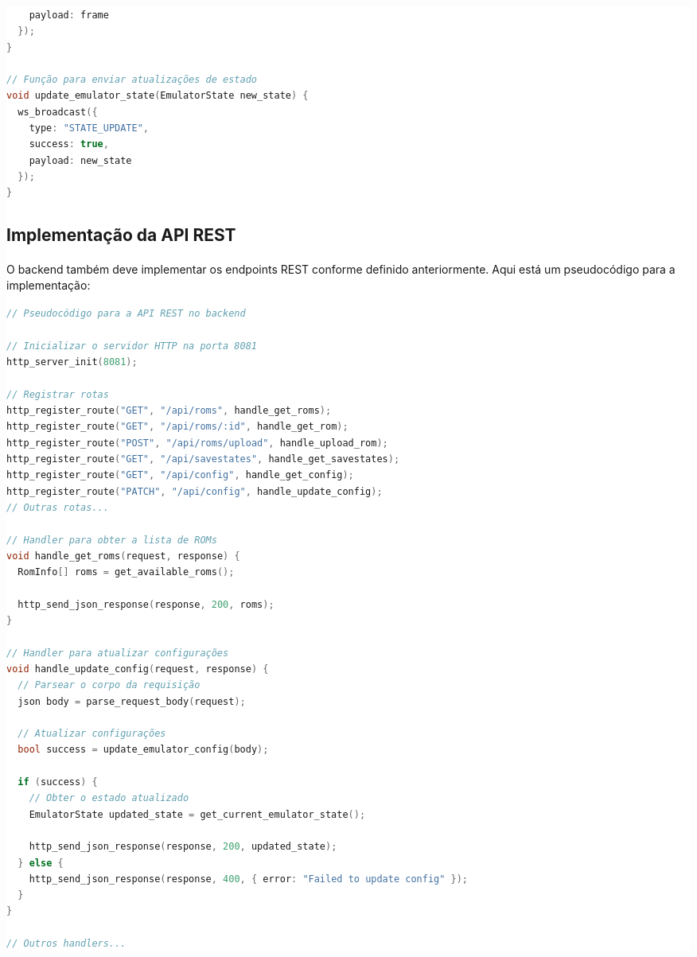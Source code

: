 ```c
    payload: frame
  });
}

// Função para enviar atualizações de estado
void update_emulator_state(EmulatorState new_state) {
  ws_broadcast({
    type: "STATE_UPDATE",
    success: true,
    payload: new_state
  });
}
```

## Implementação da API REST

O backend também deve implementar os endpoints REST conforme definido anteriormente. Aqui está um pseudocódigo para a implementação:

```c
// Pseudocódigo para a API REST no backend

// Inicializar o servidor HTTP na porta 8081
http_server_init(8081);

// Registrar rotas
http_register_route("GET", "/api/roms", handle_get_roms);
http_register_route("GET", "/api/roms/:id", handle_get_rom);
http_register_route("POST", "/api/roms/upload", handle_upload_rom);
http_register_route("GET", "/api/savestates", handle_get_savestates);
http_register_route("GET", "/api/config", handle_get_config);
http_register_route("PATCH", "/api/config", handle_update_config);
// Outras rotas...

// Handler para obter a lista de ROMs
void handle_get_roms(request, response) {
  RomInfo[] roms = get_available_roms();

  http_send_json_response(response, 200, roms);
}

// Handler para atualizar configurações
void handle_update_config(request, response) {
  // Parsear o corpo da requisição
  json body = parse_request_body(request);

  // Atualizar configurações
  bool success = update_emulator_config(body);

  if (success) {
    // Obter o estado atualizado
    EmulatorState updated_state = get_current_emulator_state();

    http_send_json_response(response, 200, updated_state);
  } else {
    http_send_json_response(response, 400, { error: "Failed to update config" });
  }
}

// Outros handlers...
```
